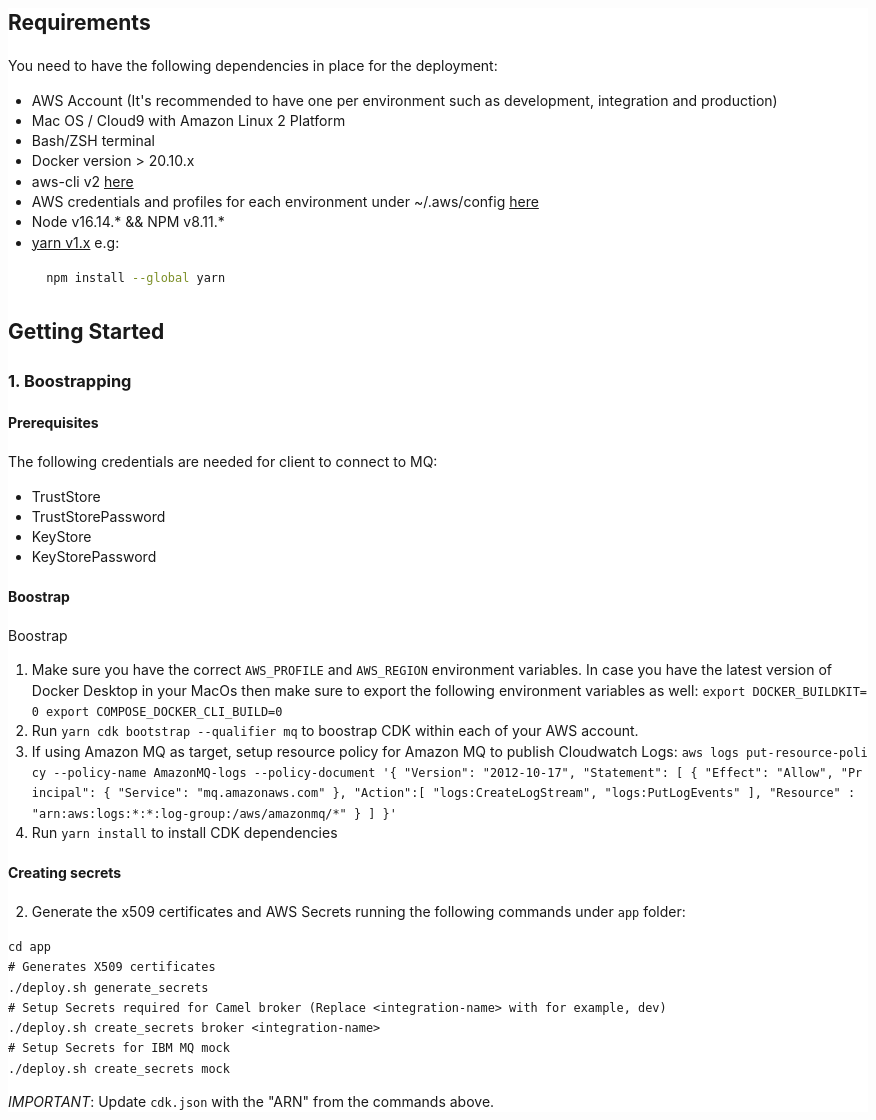 ## Requirements

You need to have the following dependencies in place for the deployment:

* AWS Account (It's recommended to have one per environment such as development, integration and production)
* Mac OS / Cloud9 with Amazon Linux 2 Platform
* Bash/ZSH terminal
* Docker version > 20.10.x
* aws-cli v2 [here](https://docs.aws.amazon.com/cli/latest/userguide/getting-started-install.html)
* AWS credentials and profiles for each environment under ~/.aws/config [here](https://docs.aws.amazon.com/cli/latest/userguide/cli-configure-files.html)
* Node v16.14.* && NPM v8.11.*
* [yarn v1.x](https://classic.yarnpkg.com/lang/en/docs/install) e.g: 
  ```bash
    npm install --global yarn
  ```

## Getting Started

### 1. Boostrapping

#### Prerequisites

The following credentials are needed for client to connect to MQ:

* TrustStore
* TrustStorePassword
* KeyStore
* KeyStorePassword

#### Boostrap

Boostrap

1. Make sure you have the correct `AWS_PROFILE` and `AWS_REGION` environment variables. In case you have the latest version of Docker Desktop in your MacOs then make sure to export the following environment variables as well:
   `export DOCKER_BUILDKIT=0 export COMPOSE_DOCKER_CLI_BUILD=0`
2. Run `yarn cdk bootstrap --qualifier mq` to boostrap CDK within each of your AWS account.
3. If using Amazon MQ as target, setup resource policy for Amazon MQ to publish Cloudwatch Logs:
   `aws logs put-resource-policy --policy-name AmazonMQ-logs --policy-document '{ "Version": "2012-10-17", "Statement": [ { "Effect": "Allow", "Principal": { "Service": "mq.amazonaws.com" }, "Action":[ "logs:CreateLogStream", "logs:PutLogEvents" ], "Resource" : "arn:aws:logs:*:*:log-group:/aws/amazonmq/*" } ] }'`
4. Run `yarn install` to install CDK dependencies

#### Creating secrets

2. Generate the x509 certificates and AWS Secrets running the following commands under `app` folder:

```
cd app
# Generates X509 certificates
./deploy.sh generate_secrets
# Setup Secrets required for Camel broker (Replace <integration-name> with for example, dev)
./deploy.sh create_secrets broker <integration-name> 
# Setup Secrets for IBM MQ mock
./deploy.sh create_secrets mock
```
*IMPORTANT*: Update `cdk.json` with the "ARN" from the commands above.

